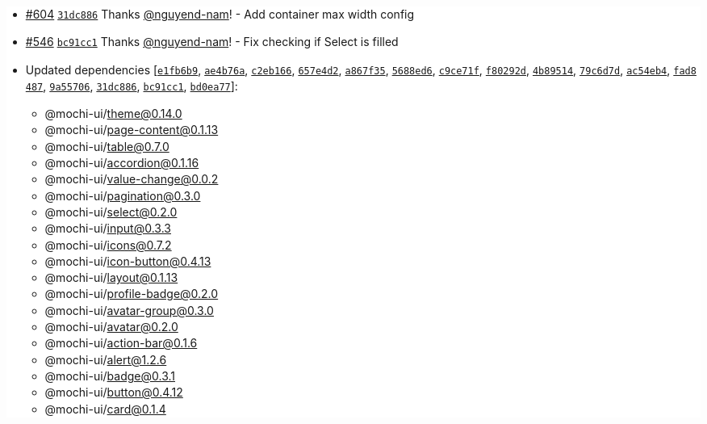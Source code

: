 - [#604](https://github.com/consolelabs/mochi-ui/pull/604)
  [`31dc886`](https://github.com/consolelabs/mochi-ui/commit/31dc886624a12ef3c317fb0cb19a42bac0969fc5)
  Thanks [@nguyend-nam](https://github.com/nguyend-nam)! - Add container max
  width config

- [#546](https://github.com/consolelabs/mochi-ui/pull/546)
  [`bc91cc1`](https://github.com/consolelabs/mochi-ui/commit/bc91cc1507bd74123b5db93cd0acabd758b99b11)
  Thanks [@nguyend-nam](https://github.com/nguyend-nam)! - Fix checking if
  Select is filled

- Updated dependencies
  [[`e1fb6b9`](https://github.com/consolelabs/mochi-ui/commit/e1fb6b91f6cc7c2e9a721fa8b17b3d2bb047b598),
  [`ae4b76a`](https://github.com/consolelabs/mochi-ui/commit/ae4b76a5485b1e1a28d0bbdf83f8a5add58d67bc),
  [`c2eb166`](https://github.com/consolelabs/mochi-ui/commit/c2eb166ae25ef5d14d2e0e1d8e34eedf5b6db2d6),
  [`657e4d2`](https://github.com/consolelabs/mochi-ui/commit/657e4d2034d58127f973c704a31791cad5dc854a),
  [`a867f35`](https://github.com/consolelabs/mochi-ui/commit/a867f3543cb8377a8d23457d50a81155ee6e0e8d),
  [`5688ed6`](https://github.com/consolelabs/mochi-ui/commit/5688ed632bdb0da0703103e74670c3f3c8ba683e),
  [`c9ce71f`](https://github.com/consolelabs/mochi-ui/commit/c9ce71f800f7484711d87566371d2ce227dab148),
  [`f80292d`](https://github.com/consolelabs/mochi-ui/commit/f80292dc6d7967e901ec0c6446c10801650d741f),
  [`4b89514`](https://github.com/consolelabs/mochi-ui/commit/4b89514102beff9f17c3a3e66f6e27434566d5c7),
  [`79c6d7d`](https://github.com/consolelabs/mochi-ui/commit/79c6d7db5733900de363977bdb1492daeeece875),
  [`ac54eb4`](https://github.com/consolelabs/mochi-ui/commit/ac54eb42198bb087bccf4319d84001b5acf9e528),
  [`fad8487`](https://github.com/consolelabs/mochi-ui/commit/fad84874642f232669a9bf5111b4c328bf0ccac9),
  [`9a55706`](https://github.com/consolelabs/mochi-ui/commit/9a557064c2da34dbe9374b97ae93743166de395c),
  [`31dc886`](https://github.com/consolelabs/mochi-ui/commit/31dc886624a12ef3c317fb0cb19a42bac0969fc5),
  [`bc91cc1`](https://github.com/consolelabs/mochi-ui/commit/bc91cc1507bd74123b5db93cd0acabd758b99b11),
  [`bd0ea77`](https://github.com/consolelabs/mochi-ui/commit/bd0ea77d3e743f664942ee99a010c3c6803ebcf9)]:
  - @mochi-ui/theme@0.14.0
  - @mochi-ui/page-content@0.1.13
  - @mochi-ui/table@0.7.0
  - @mochi-ui/accordion@0.1.16
  - @mochi-ui/value-change@0.0.2
  - @mochi-ui/pagination@0.3.0
  - @mochi-ui/select@0.2.0
  - @mochi-ui/input@0.3.3
  - @mochi-ui/icons@0.7.2
  - @mochi-ui/icon-button@0.4.13
  - @mochi-ui/layout@0.1.13
  - @mochi-ui/profile-badge@0.2.0
  - @mochi-ui/avatar-group@0.3.0
  - @mochi-ui/avatar@0.2.0
  - @mochi-ui/action-bar@0.1.6
  - @mochi-ui/alert@1.2.6
  - @mochi-ui/badge@0.3.1
  - @mochi-ui/button@0.4.12
  - @mochi-ui/card@0.1.4